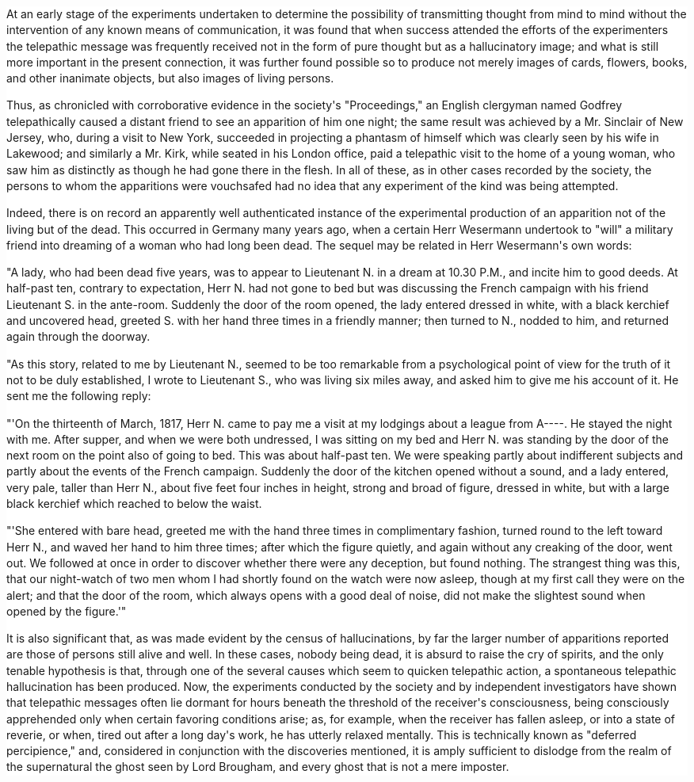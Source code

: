 At an early stage of the experiments undertaken to determine the possibility of transmitting thought from mind to mind without the intervention of any known means of communication, it was found that when success attended the efforts of the experimenters the telepathic message was frequently received not in the form of pure thought but as a hallucinatory image; and what is still more important in the present connection, it was further found possible so to produce not merely images of cards, flowers, books, and other inanimate objects, but also images of living persons.

Thus, as chronicled with corroborative evidence in the society's "Proceedings," an English clergyman named Godfrey telepathically caused a distant friend to see an apparition of him one night; the same result was achieved by a Mr. Sinclair of New Jersey, who, during a visit to New York, succeeded in projecting a phantasm of himself which was clearly seen by his wife in Lakewood; and similarly a Mr. Kirk, while seated in his London office, paid a telepathic visit to the home of a young woman, who saw him as distinctly as though he had gone there in the flesh. In all of these, as in other cases recorded by the society, the persons to whom the apparitions were vouchsafed had no idea that any experiment of the kind was being attempted.

Indeed, there is on record an apparently well authenticated instance of the experimental production of an apparition not of the living but of the dead. This occurred in Germany many years ago, when a certain Herr Wesermann undertook to "will" a military friend into dreaming of a woman who had long been dead. The sequel may be related in Herr Wesermann's own words:

"A lady, who had been dead five years, was to appear to Lieutenant N. in a dream at 10.30 P.M., and incite him to good deeds. At half-past ten, contrary to expectation, Herr N. had not gone to bed but was discussing the French campaign with his friend Lieutenant S. in the ante-room. Suddenly the door of the room opened, the lady entered dressed in white, with a black kerchief and uncovered head, greeted S. with her hand three times in a friendly manner; then turned to N., nodded to him, and returned again through the doorway.

"As this story, related to me by Lieutenant N., seemed to be too remarkable from a psychological point of view for the truth of it not to be duly established, I wrote to Lieutenant S., who was living six miles away, and asked him to give me his account of it. He sent me the following reply:

"'On the thirteenth of March, 1817, Herr N. came to pay me a visit at my lodgings about a league from A----. He stayed the night with me. After supper, and when we were both undressed, I was sitting on my bed and Herr N. was standing by the door of the next room on the point also of going to bed. This was about half-past ten. We were speaking partly about indifferent subjects and partly about the events of the French campaign. Suddenly the door of the kitchen opened without a sound, and a lady entered, very pale, taller than Herr N., about five feet four inches in height, strong and broad of figure, dressed in white, but with a large black kerchief which reached to below the waist.

"'She entered with bare head, greeted me with the hand three times in complimentary fashion, turned round to the left toward Herr N., and waved her hand to him three times; after which the figure quietly, and again without any creaking of the door, went out. We followed at once in order to discover whether there were any deception, but found nothing. The strangest thing was this, that our night-watch of two men whom I had shortly found on the watch were now asleep, though at my first call they were on the alert; and that the door of the room, which always opens with a good deal of noise, did not make the slightest sound when opened by the figure.'"

It is also significant that, as was made evident by the census of hallucinations, by far the larger number of apparitions reported are those of persons still alive and well. In these cases, nobody being dead, it is absurd to raise the cry of spirits, and the only tenable hypothesis is that, through one of the several causes which seem to quicken telepathic action, a spontaneous telepathic hallucination has been produced. Now, the experiments conducted by the society and by independent investigators have shown that telepathic messages often lie dormant for hours beneath the threshold of the receiver's consciousness, being consciously apprehended only when certain favoring conditions arise; as, for example, when the receiver has fallen asleep, or into a state of reverie, or when, tired out after a long day's work, he has utterly relaxed mentally. This is technically known as "deferred percipience," and, considered in conjunction with the discoveries mentioned, it is amply sufficient to dislodge from the realm of the supernatural the ghost seen by Lord Brougham, and every ghost that is not a mere imposter.
